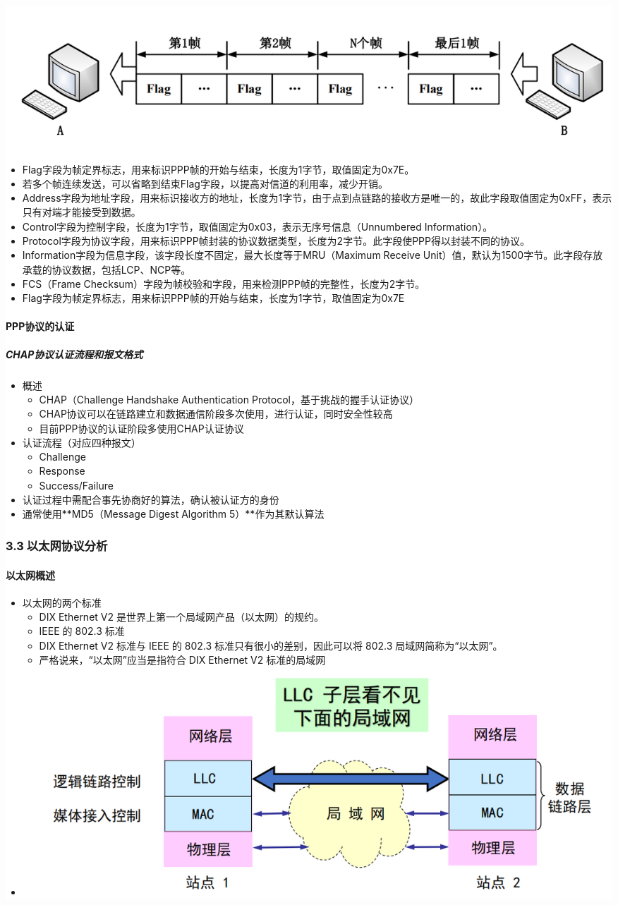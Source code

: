 ![image-20230630163344825](./image-20230630163344825.png)

- Flag字段为帧定界标志，用来标识PPP帧的开始与结束，长度为1字节，取值固定为0x7E。
- 若多个帧连续发送，可以省略到结束Flag字段，以提高对信道的利用率，减少开销。
- Address字段为地址字段，用来标识接收方的地址，长度为1字节，由于点到点链路的接收方是唯一的，故此字段取值固定为0xFF，表示只有对端才能接受到数据。
- Control字段为控制字段，长度为1字节，取值固定为0x03，表示无序号信息（Unnumbered Information）。
- Protocol字段为协议字段，用来标识PPP帧封装的协议数据类型，长度为2字节。此字段使PPP得以封装不同的协议。
- Information字段为信息字段，该字段长度不固定，最大长度等于MRU（Maximum Receive Unit）值，默认为1500字节。此字段存放承载的协议数据，包括LCP、NCP等。
- FCS（Frame Checksum）字段为帧校验和字段，用来检测PPP帧的完整性，长度为2字节。
- Flag字段为帧定界标志，用来标识PPP帧的开始与结束，长度为1字节，取值固定为0x7E

####  PPP协议的认证

##### CHAP协议认证流程和报文格式

- 概述
  - CHAP（Challenge Handshake Authentication Protocol，基于挑战的握手认证协议）
  - CHAP协议可以在链路建立和数据通信阶段多次使用，进行认证，同时安全性较高
  - 目前PPP协议的认证阶段多使用CHAP认证协议
- 认证流程（对应四种报文）
  - Challenge
  - Response
  - Success/Failure
- 认证过程中需配合事先协商好的算法，确认被认证方的身份
- 通常使用**MD5（Message Digest Algorithm 5）**作为其默认算法

### 3.3 以太网协议分析

#### 以太网概述

- 以太网的两个标准
  - DIX Ethernet V2 是世界上第一个局域网产品（以太网）的规约。
  - IEEE 的 802.3 标准
  - DIX Ethernet V2 标准与 IEEE 的 802.3 标准只有很小的差别，因此可以将 802.3 局域网简称为“以太网”。
  - 严格说来，“以太网”应当是指符合 DIX Ethernet V2 标准的局域网 
- ![image-20230630164519474](./image-20230630164519474.png)